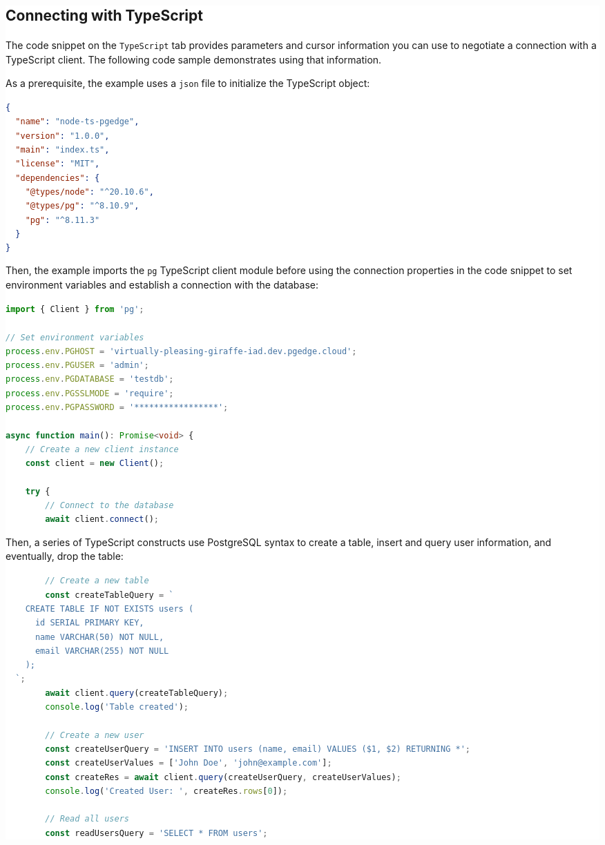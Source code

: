 
## Connecting with TypeScript

The code snippet on the `TypeScript` tab provides parameters and cursor information you can use to negotiate a connection with a TypeScript client. The following code sample demonstrates using that information. 

As a prerequisite, the example uses a `json` file to initialize the TypeScript object:

```json
{
  "name": "node-ts-pgedge",
  "version": "1.0.0",
  "main": "index.ts",
  "license": "MIT",
  "dependencies": {
    "@types/node": "^20.10.6",
    "@types/pg": "^8.10.9",
    "pg": "^8.11.3"
  }
}
```

Then, the example imports the `pg` TypeScript client module before using the connection properties in the code snippet to set environment variables and establish a connection with the database:

```typescript
import { Client } from 'pg';

// Set environment variables
process.env.PGHOST = 'virtually-pleasing-giraffe-iad.dev.pgedge.cloud';
process.env.PGUSER = 'admin';
process.env.PGDATABASE = 'testdb';
process.env.PGSSLMODE = 'require';
process.env.PGPASSWORD = '*****************';

async function main(): Promise<void> {
    // Create a new client instance
    const client = new Client();

    try {
        // Connect to the database
        await client.connect();
```
Then, a series of TypeScript constructs use PostgreSQL syntax to create a table, insert and query user information, and eventually, drop the table:

```typescript
        // Create a new table
        const createTableQuery = `
    CREATE TABLE IF NOT EXISTS users (
      id SERIAL PRIMARY KEY,
      name VARCHAR(50) NOT NULL,
      email VARCHAR(255) NOT NULL
    );
  `;
        await client.query(createTableQuery);
        console.log('Table created');

        // Create a new user
        const createUserQuery = 'INSERT INTO users (name, email) VALUES ($1, $2) RETURNING *';
        const createUserValues = ['John Doe', 'john@example.com'];
        const createRes = await client.query(createUserQuery, createUserValues);
        console.log('Created User: ', createRes.rows[0]);

        // Read all users
        const readUsersQuery = 'SELECT * FROM users';
```